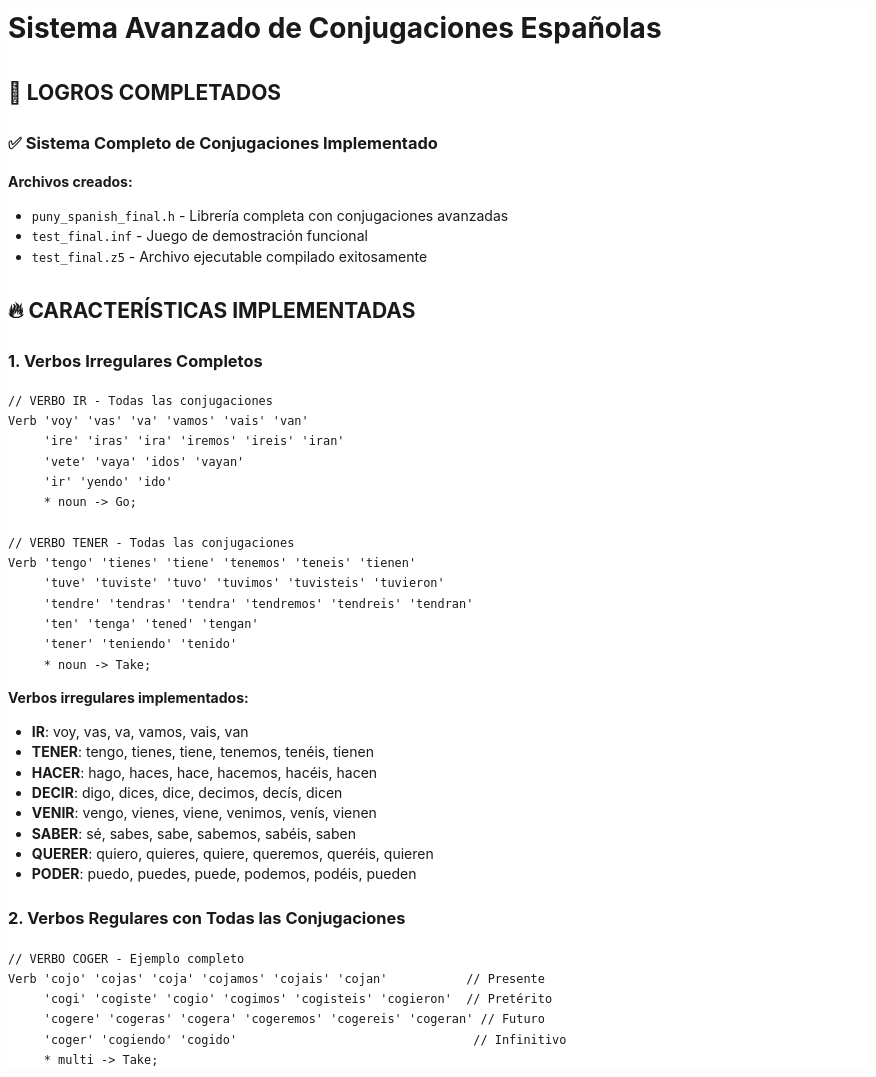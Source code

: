 # Sistema Avanzado de Conjugaciones Españolas

## 🎯 LOGROS COMPLETADOS

### ✅ Sistema Completo de Conjugaciones Implementado

**Archivos creados:**
- `puny_spanish_final.h` - Librería completa con conjugaciones avanzadas
- `test_final.inf` - Juego de demostración funcional
- `test_final.z5` - Archivo ejecutable compilado exitosamente

## 🔥 CARACTERÍSTICAS IMPLEMENTADAS

### 1. **Verbos Irregulares Completos**
```inform6
// VERBO IR - Todas las conjugaciones
Verb 'voy' 'vas' 'va' 'vamos' 'vais' 'van'
     'ire' 'iras' 'ira' 'iremos' 'ireis' 'iran'
     'vete' 'vaya' 'idos' 'vayan'
     'ir' 'yendo' 'ido'
     * noun -> Go;

// VERBO TENER - Todas las conjugaciones
Verb 'tengo' 'tienes' 'tiene' 'tenemos' 'teneis' 'tienen'
     'tuve' 'tuviste' 'tuvo' 'tuvimos' 'tuvisteis' 'tuvieron'
     'tendre' 'tendras' 'tendra' 'tendremos' 'tendreis' 'tendran'
     'ten' 'tenga' 'tened' 'tengan'
     'tener' 'teniendo' 'tenido'
     * noun -> Take;
```

**Verbos irregulares implementados:**
- **IR**: voy, vas, va, vamos, vais, van
- **TENER**: tengo, tienes, tiene, tenemos, tenéis, tienen
- **HACER**: hago, haces, hace, hacemos, hacéis, hacen
- **DECIR**: digo, dices, dice, decimos, decís, dicen
- **VENIR**: vengo, vienes, viene, venimos, venís, vienen
- **SABER**: sé, sabes, sabe, sabemos, sabéis, saben
- **QUERER**: quiero, quieres, quiere, queremos, queréis, quieren
- **PODER**: puedo, puedes, puede, podemos, podéis, pueden

### 2. **Verbos Regulares con Todas las Conjugaciones**
```inform6
// VERBO COGER - Ejemplo completo
Verb 'cojo' 'cojas' 'coja' 'cojamos' 'cojais' 'cojan'           // Presente
     'cogi' 'cogiste' 'cogio' 'cogimos' 'cogisteis' 'cogieron'  // Pretérito
     'cogere' 'cogeras' 'cogera' 'cogeremos' 'cogereis' 'cogeran' // Futuro
     'coger' 'cogiendo' 'cogido'                                 // Infinitivo
     * multi -> Take;
```
